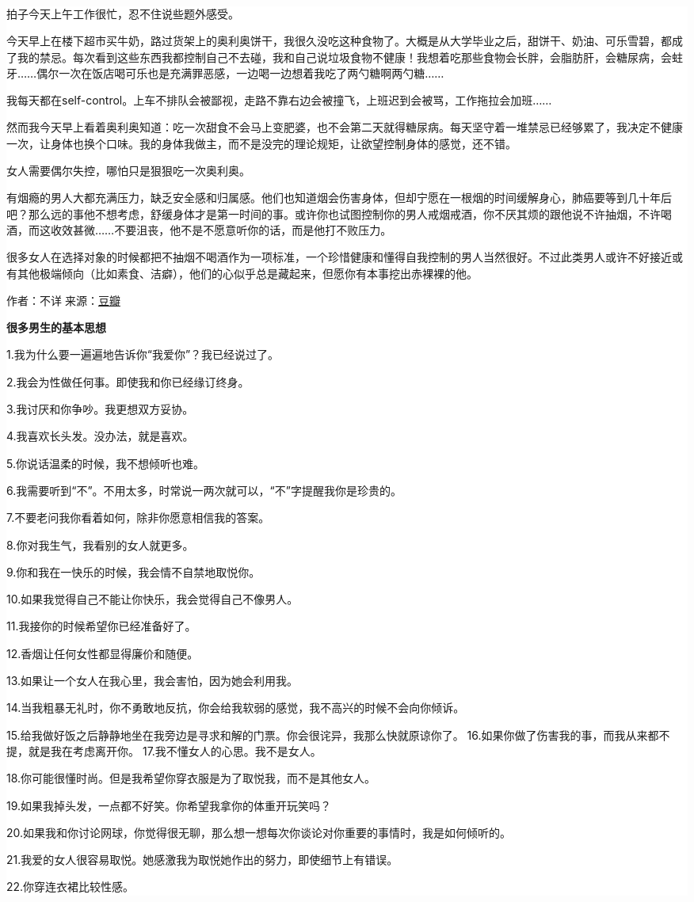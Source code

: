 拍子今天上午工作很忙，忍不住说些题外感受。

今天早上在楼下超市买牛奶，路过货架上的奥利奥饼干，我很久没吃这种食物了。大概是从大学毕业之后，甜饼干、奶油、可乐雪碧，都成了我的禁忌。每次看到这些东西我都控制自己不去碰，我和自己说垃圾食物不健康！我想着吃那些食物会长胖，会脂肪肝，会糖尿病，会蛀牙……偶尔一次在饭店喝可乐也是充满罪恶感，一边喝一边想着我吃了两勺糖啊两勺糖……

我每天都在self-control。上车不排队会被鄙视，走路不靠右边会被撞飞，上班迟到会被骂，工作拖拉会加班……

然而我今天早上看着奥利奥知道：吃一次甜食不会马上变肥婆，也不会第二天就得糖尿病。每天坚守着一堆禁忌已经够累了，我决定不健康一次，让身体也换个口味。我的身体我做主，而不是没完的理论规矩，让欲望控制身体的感觉，还不错。

女人需要偶尔失控，哪怕只是狠狠吃一次奥利奥。

有烟瘾的男人大都充满压力，缺乏安全感和归属感。他们也知道烟会伤害身体，但却宁愿在一根烟的时间缓解身心，肺癌要等到几十年后吧？那么远的事他不想考虑，舒缓身体才是第一时间的事。或许你也试图控制你的男人戒烟戒酒，你不厌其烦的跟他说不许抽烟，不许喝酒，而这收效甚微……不要沮丧，他不是不愿意听你的话，而是他打不败压力。

很多女人在选择对象的时候都把不抽烟不喝酒作为一项标准，一个珍惜健康和懂得自我控制的男人当然很好。不过此类男人或许不好接近或有其他极端倾向（比如素食、洁癖），他们的心似乎总是藏起来，但愿你有本事挖出赤裸裸的他。

作者：不详
来源：[豆瓣](http://www.douban.com/group/topic/11620955/)

**很多男生的基本思想**

1.我为什么要一遍遍地告诉你“我爱你”？我已经说过了。

2.我会为性做任何事。即使我和你已经缘订终身。

3.我讨厌和你争吵。我更想双方妥协。

4.我喜欢长头发。没办法，就是喜欢。

5.你说话温柔的时候，我不想倾听也难。

6.我需要听到“不”。不用太多，时常说一两次就可以，“不”字提醒我你是珍贵的。

7.不要老问我你看着如何，除非你愿意相信我的答案。

8.你对我生气，我看别的女人就更多。

9.你和我在一快乐的时候，我会情不自禁地取悦你。

10.如果我觉得自己不能让你快乐，我会觉得自己不像男人。

11.我接你的时候希望你已经准备好了。

12.香烟让任何女性都显得廉价和随便。

13.如果让一个女人在我心里，我会害怕，因为她会利用我。

14.当我粗暴无礼时，你不勇敢地反抗，你会给我软弱的感觉，我不高兴的时候不会向你倾诉。

15.给我做好饭之后静静地坐在我旁边是寻求和解的门票。你会很诧异，我那么快就原谅你了。
16.如果你做了伤害我的事，而我从来都不提，就是我在考虑离开你。
17.我不懂女人的心思。我不是女人。

18.你可能很懂时尚。但是我希望你穿衣服是为了取悦我，而不是其他女人。

19.如果我掉头发，一点都不好笑。你希望我拿你的体重开玩笑吗？

20.如果我和你讨论网球，你觉得很无聊，那么想一想每次你谈论对你重要的事情时，我是如何倾听的。

21.我爱的女人很容易取悦。她感激我为取悦她作出的努力，即使细节上有错误。

22.你穿连衣裙比较性感。
